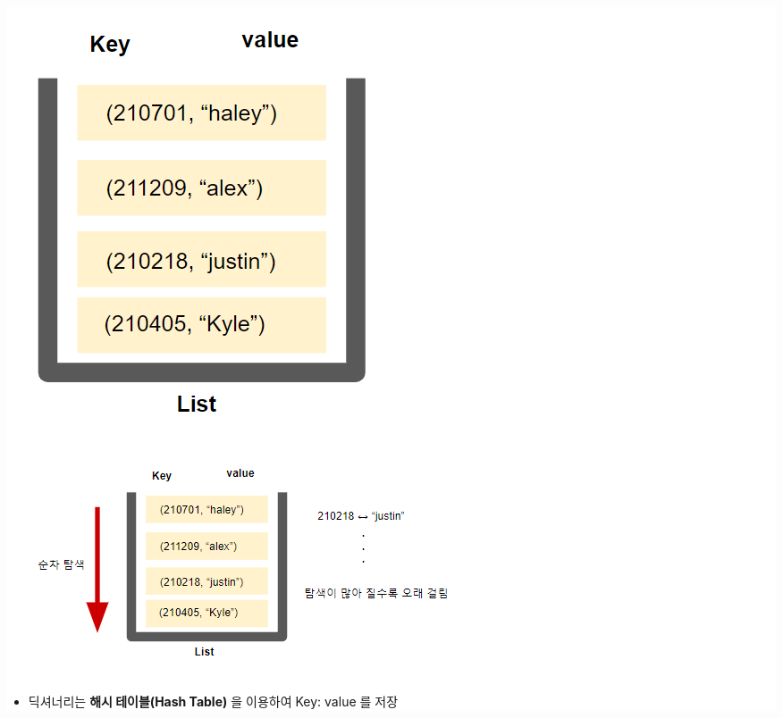 ![|200](assets/06_Dictionary.png)

![](assets/06_Dictionary-1.png)

- 딕셔너리는 **해시 테이블(Hash Table)** 을 이용하여 Key: value 를 저장
